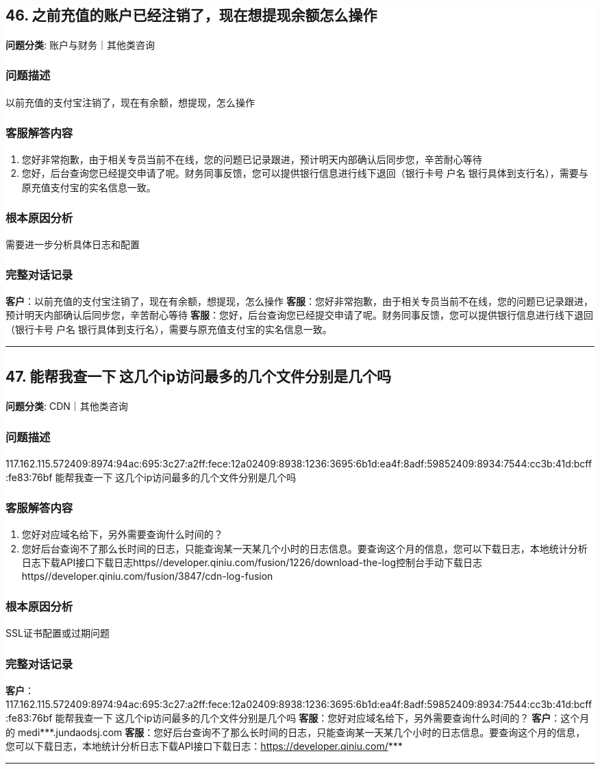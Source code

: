 
## 46. 之前充值的账户已经注销了，现在想提现余额怎么操作

**问题分类**: 账户与财务｜其他类咨询

### 问题描述

以前充值的支付宝注销了，现在有余额，想提现，怎么操作

### 客服解答内容

1. 您好非常抱歉，由于相关专员当前不在线，您的问题已记录跟进，预计明天内部确认后同步您，辛苦耐心等待
2. 您好，后台查询您已经提交申请了呢。财务同事反馈，您可以提供银行信息进行线下退回（银行卡号 户名 银行具体到支行名），需要与原充值支付宝的实名信息一致。

### 根本原因分析

需要进一步分析具体日志和配置

### 完整对话记录

**客户**：以前充值的支付宝注销了，现在有余额，想提现，怎么操作
**客服**：您好非常抱歉，由于相关专员当前不在线，您的问题已记录跟进，预计明天内部确认后同步您，辛苦耐心等待
**客服**：您好，后台查询您已经提交申请了呢。财务同事反馈，您可以提供银行信息进行线下退回（银行卡号 户名 银行具体到支行名），需要与原充值支付宝的实名信息一致。

---

## 47. 能帮我查一下 这几个ip访问最多的几个文件分别是几个吗

**问题分类**: CDN｜其他类咨询

### 问题描述

117.162.115.572409:8974:94ac:695:3c27:a2ff:fece:12a02409:8938:1236:3695:6b1d:ea4f:8adf:59852409:8934:7544:cc3b:41d:bcff:fe83:76bf 能帮我查一下 这几个ip访问最多的几个文件分别是几个吗

### 客服解答内容

1. 您好对应域名给下，另外需要查询什么时间的？
2. 您好后台查询不了那么长时间的日志，只能查询某一天某几个小时的日志信息。要查询这个月的信息，您可以下载日志，本地统计分析日志下载API接口下载日志https//developer.qiniu.com/fusion/1226/download-the-log控制台手动下载日志https//developer.qiniu.com/fusion/3847/cdn-log-fusion

### 根本原因分析

SSL证书配置或过期问题

### 完整对话记录

**客户**：117.162.115.572409:8974:94ac:695:3c27:a2ff:fece:12a02409:8938:1236:3695:6b1d:ea4f:8adf:59852409:8934:7544:cc3b:41d:bcff:fe83:76bf 能帮我查一下 这几个ip访问最多的几个文件分别是几个吗
**客服**：您好对应域名给下，另外需要查询什么时间的？
**客户**：这个月的 medi***.jundaodsj.com
**客服**：您好后台查询不了那么长时间的日志，只能查询某一天某几个小时的日志信息。要查询这个月的信息，您可以下载日志，本地统计分析日志下载API接口下载日志：https://developer.qiniu.com/***

---